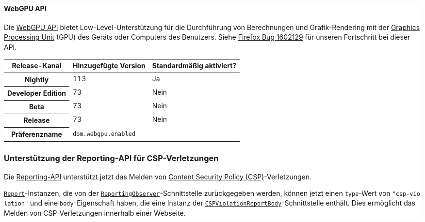 #### WebGPU API

Die [WebGPU API](/de/docs/Web/API/WebGPU_API) bietet Low-Level-Unterstützung für die Durchführung von Berechnungen und Grafik-Rendering mit der [Graphics Processing Unit](https://en.wikipedia.org/wiki/Graphics_Processing_Unit) (GPU) des Geräts oder Computers des Benutzers. Siehe [Firefox Bug 1602129](https://bugzil.la/1602129) für unseren Fortschritt bei dieser API.

<table>
  <thead>
    <tr>
      <th>Release-Kanal</th>
      <th>Hinzugefügte Version</th>
      <th>Standardmäßig aktiviert?</th>
    </tr>
  </thead>
  <tbody>
    <tr>
      <th>Nightly</th>
      <td>113</td>
      <td>Ja</td>
    </tr>
    <tr>
      <th>Developer Edition</th>
      <td>73</td>
      <td>Nein</td>
    </tr>
    <tr>
      <th>Beta</th>
      <td>73</td>
      <td>Nein</td>
    </tr>
    <tr>
      <th>Release</th>
      <td>73</td>
      <td>Nein</td>
    </tr>
    <tr>
      <th>Präferenzname</th>
      <td colspan="2"><code>dom.webgpu.enabled</code></td>
    </tr>
  </tbody>
</table>

### Unterstützung der Reporting-API für CSP-Verletzungen

Die [Reporting-API](/de/docs/Web/API/Reporting_API) unterstützt jetzt das Melden von [Content Security Policy (CSP)](/de/docs/Web/HTTP/CSP)-Verletzungen.

[`Report`](/de/docs/Web/API/Report)-Instanzen, die von der [`ReportingObserver`](/de/docs/Web/API/ReportingObserver)-Schnittstelle zurückgegeben werden, können jetzt einen `type`-Wert von `"csp-violation"` und eine `body`-Eigenschaft haben, die eine Instanz der [`CSPViolationReportBody`](/de/docs/Web/API/CSPViolationReportBody)-Schnittstelle enthält. Dies ermöglicht das Melden von CSP-Verletzungen innerhalb einer Webseite.
